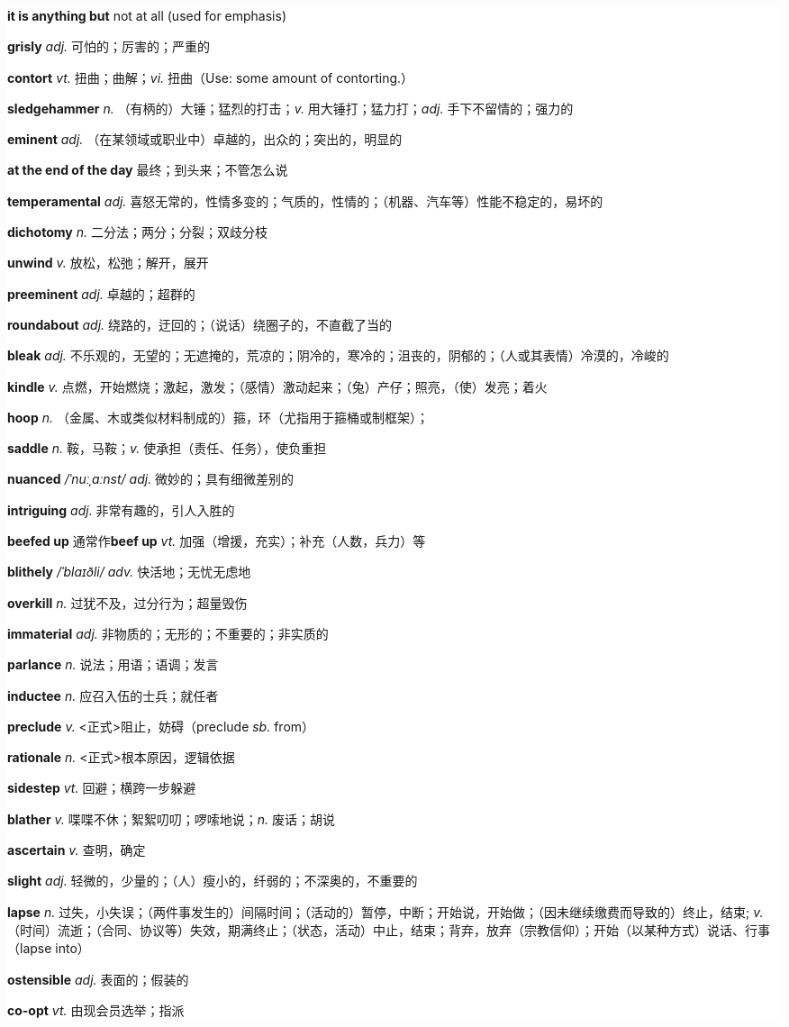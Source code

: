 **it is anything but** not at all (used for emphasis)

**grisly** *adj.* 可怕的；厉害的；严重的

**contort** *vt.* 扭曲；曲解；*vi.* 扭曲（Use: some amount of contorting.）

**sledgehammer** *n.* （有柄的）大锤；猛烈的打击；*v.* 用大锤打；猛力打；*adj.* 手下不留情的；强力的

**eminent** *adj.* （在某领域或职业中）卓越的，出众的；突出的，明显的

**at the end of the day** 最终；到头来；不管怎么说

**temperamental** *adj.* 喜怒无常的，性情多变的；气质的，性情的；（机器、汽车等）性能不稳定的，易坏的

**dichotomy** *n.* 二分法；两分；分裂；双歧分枝

**unwind** *v.* 放松，松弛；解开，展开

**preeminent** *adj.* 卓越的；超群的

**roundabout** *adj.* 绕路的，迂回的；（说话）绕圈子的，不直截了当的

**bleak** *adj.* 不乐观的，无望的；无遮掩的，荒凉的；阴冷的，寒冷的；沮丧的，阴郁的；（人或其表情）冷漠的，冷峻的

**kindle** *v.* 点燃，开始燃烧；激起，激发；（感情）激动起来；（兔）产仔；照亮，（使）发亮；着火

**hoop** *n.* （金属、木或类似材料制成的）箍，环（尤指用于箍桶或制框架）；

**saddle** *n.* 鞍，马鞍；*v.* 使承担（责任、任务），使负重担

**nuanced** */ˈnuːˌɑːnst/* *adj.* 微妙的；具有细微差别的

**intriguing** *adj.* 非常有趣的，引人入胜的

**beefed up** 通常作**beef up** *vt.* 加强（增援，充实）；补充（人数，兵力）等

**blithely** */ˈblaɪðli/* *adv.* 快活地；无忧无虑地

**overkill** *n.* 过犹不及，过分行为；超量毁伤

**immaterial** *adj.* 非物质的；无形的；不重要的；非实质的

**parlance** *n.* 说法；用语；语调；发言

**inductee** *n.* 应召入伍的士兵；就任者

**preclude** *v.* <正式>阻止，妨碍（preclude *sb.* from）

**rationale** *n.* <正式>根本原因，逻辑依据

**sidestep** *vt.* 回避；横跨一步躲避

**blather** *v.* 喋喋不休；絮絮叨叨；啰嗦地说；*n.* 废话；胡说

**ascertain** *v.* 查明，确定

**slight** *adj.* 轻微的，少量的；（人）瘦小的，纤弱的；不深奥的，不重要的

**lapse** *n.* 过失，小失误；（两件事发生的）间隔时间；（活动的）暂停，中断；开始说，开始做；（因未继续缴费而导致的）终止，结束; *v.* （时间）流逝；（合同、协议等）失效，期满终止；（状态，活动）中止，结束；背弃，放弃（宗教信仰）；开始（以某种方式）说话、行事（lapse into）

**ostensible** *adj.* 表面的；假装的

**co-opt** *vt.* 由现会员选举；指派
